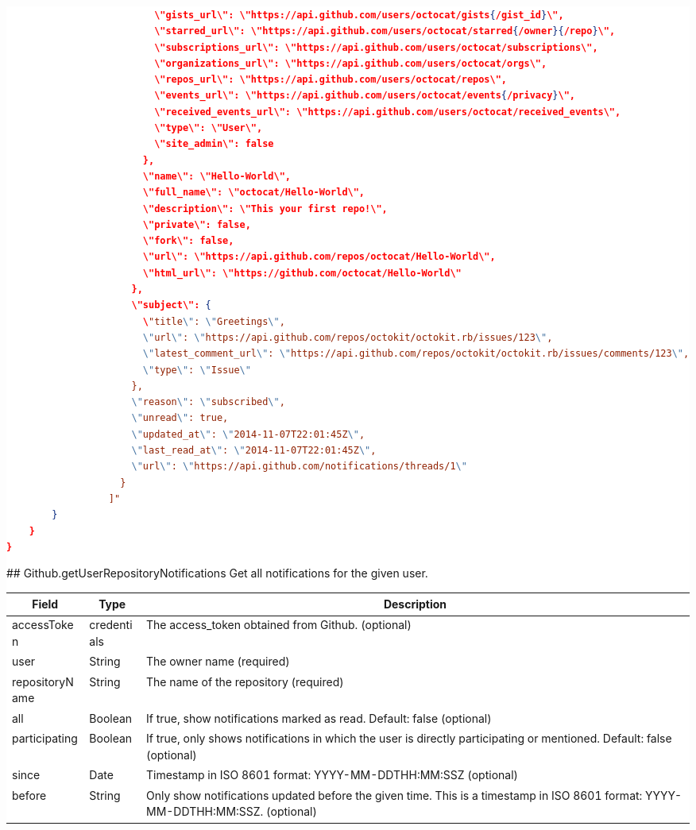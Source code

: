 ```json
                          \"gists_url\": \"https://api.github.com/users/octocat/gists{/gist_id}\",
                          \"starred_url\": \"https://api.github.com/users/octocat/starred{/owner}{/repo}\",
                          \"subscriptions_url\": \"https://api.github.com/users/octocat/subscriptions\",
                          \"organizations_url\": \"https://api.github.com/users/octocat/orgs\",
                          \"repos_url\": \"https://api.github.com/users/octocat/repos\",
                          \"events_url\": \"https://api.github.com/users/octocat/events{/privacy}\",
                          \"received_events_url\": \"https://api.github.com/users/octocat/received_events\",
                          \"type\": \"User\",
                          \"site_admin\": false
                        },
                        \"name\": \"Hello-World\",
                        \"full_name\": \"octocat/Hello-World\",
                        \"description\": \"This your first repo!\",
                        \"private\": false,
                        \"fork\": false,
                        \"url\": \"https://api.github.com/repos/octocat/Hello-World\",
                        \"html_url\": \"https://github.com/octocat/Hello-World\"
                      },
                      \"subject\": {
                        \"title\": \"Greetings\",
                        \"url\": \"https://api.github.com/repos/octokit/octokit.rb/issues/123\",
                        \"latest_comment_url\": \"https://api.github.com/repos/octokit/octokit.rb/issues/comments/123\",
                        \"type\": \"Issue\"
                      },
                      \"reason\": \"subscribed\",
                      \"unread\": true,
                      \"updated_at\": \"2014-11-07T22:01:45Z\",
                      \"last_read_at\": \"2014-11-07T22:01:45Z\",
                      \"url\": \"https://api.github.com/notifications/threads/1\"
                    }
                  ]"
		}
	}
}
```

<a name="getUserRepositoryNotifications"/>
## Github.getUserRepositoryNotifications
Get all notifications for the given user.

| Field         | Type       | Description
|---------------|------------|----------
| accessToken   | credentials| The access_token obtained from Github. (optional)
| user          | String     | The owner name (required)
| repositoryName| String     | The name of the repository (required)
| all           | Boolean    | If true, show notifications marked as read. Default: false (optional)
| participating | Boolean    | If true, only shows notifications in which the user is directly participating or mentioned. Default: false (optional)
| since         | Date       | Timestamp in ISO 8601 format: YYYY-MM-DDTHH:MM:SSZ (optional)
| before        | String     | Only show notifications updated before the given time. This is a timestamp in ISO 8601 format: YYYY-MM-DDTHH:MM:SSZ. (optional)
